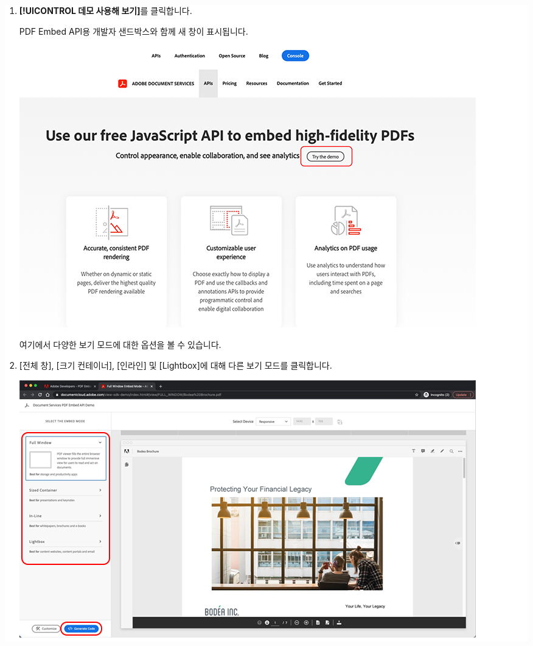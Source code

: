 1. **[!UICONTROL 데모 사용해 보기]**&#x200B;를 클릭합니다.

   PDF Embed API용 개발자 샌드박스와 함께 새 창이 표시됩니다.

   ![데모 사용의 스크린샷](assets/ControlPDF_8.png)

   여기에서 다양한 보기 모드에 대한 옵션을 볼 수 있습니다.

1. [전체 창], [크기 컨테이너], [인라인] 및 [Lightbox]에 대해 다른 보기 모드를 클릭합니다.

   ![보기 모드 스크린샷](assets/ControlPDF_9.png)
